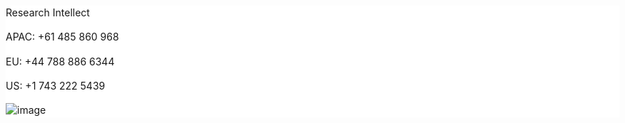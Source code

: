 Research Intellect</p><p>APAC: +61 485 860 968</p><p>EU: +44 788 886 6344</p><p>US: +1 743 222 5439</p>
![image](https://github.com/user-attachments/assets/7a65e8be-fe22-4d32-b7ef-42cbabbb5482)
